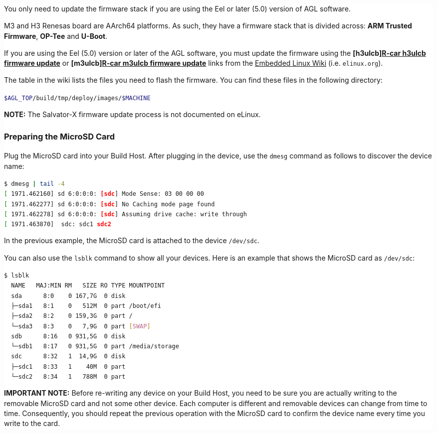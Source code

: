    You only need to update the firmware stack if you are
   using the Eel or later (5.0) version of AGL software.

   M3 and H3 Renesas board are AArch64 platforms.
   As such, they have a firmware stack that is divided across: **ARM Trusted Firmware**, **OP-Tee** and **U-Boot**.

   If you are using the Eel (5.0) version or later of the AGL software, you must update
   the firmware using the **[h3ulcb][R-car h3ulcb firmware update](http://elinux.org/R-Car/Boards/H3SK#Flashing_firmware)**
   or **[m3ulcb][R-car m3ulcb firmware update](https://elinux.org/R-Car/Boards/M3SK#Flashing_firmware)** links from the
   [Embedded Linux Wiki](https://www.elinux.org/Main_Page) (i.e. `elinux.org`).

   The table in the wiki lists the files you need to flash the firmware.
   You can find these files in the following directory:

   ```bash
   $AGL_TOP/build/tmp/deploy/images/$MACHINE
   ```

   **NOTE:** The Salvator-X firmware update process is not documented on eLinux.

### Preparing the MicroSD Card

Plug the MicroSD card into your Build Host.
After plugging in the device, use the `dmesg` command as follows to
discover the device name:

```bash
$ dmesg | tail -4
[ 1971.462160] sd 6:0:0:0: [sdc] Mode Sense: 03 00 00 00
[ 1971.462277] sd 6:0:0:0: [sdc] No Caching mode page found
[ 1971.462278] sd 6:0:0:0: [sdc] Assuming drive cache: write through
[ 1971.463870]  sdc: sdc1 sdc2
```

In the previous example, the MicroSD card is attached to the device `/dev/sdc`.

You can also use the `lsblk` command to show all your devices.
Here is an example that shows the MicroSD card as `/dev/sdc`:

```bash
$ lsblk
  NAME   MAJ:MIN RM   SIZE RO TYPE MOUNTPOINT
  sda      8:0    0 167,7G  0 disk
  ├─sda1   8:1    0   512M  0 part /boot/efi
  ├─sda2   8:2    0 159,3G  0 part /
  └─sda3   8:3    0   7,9G  0 part [SWAP]
  sdb      8:16   0 931,5G  0 disk
  └─sdb1   8:17   0 931,5G  0 part /media/storage
  sdc      8:32   1  14,9G  0 disk
  ├─sdc1   8:33   1    40M  0 part
  └─sdc2   8:34   1   788M  0 part
```

**IMPORTANT NOTE:** Before re-writing any device on your Build Host, you need to
be sure you are actually writing to the removable MicroSD card and not some other
device.
Each computer is different and removable devices can change from time to time.
Consequently, you should repeat the previous operation with the MicroSD card to
confirm the device name every time you write to the card.

